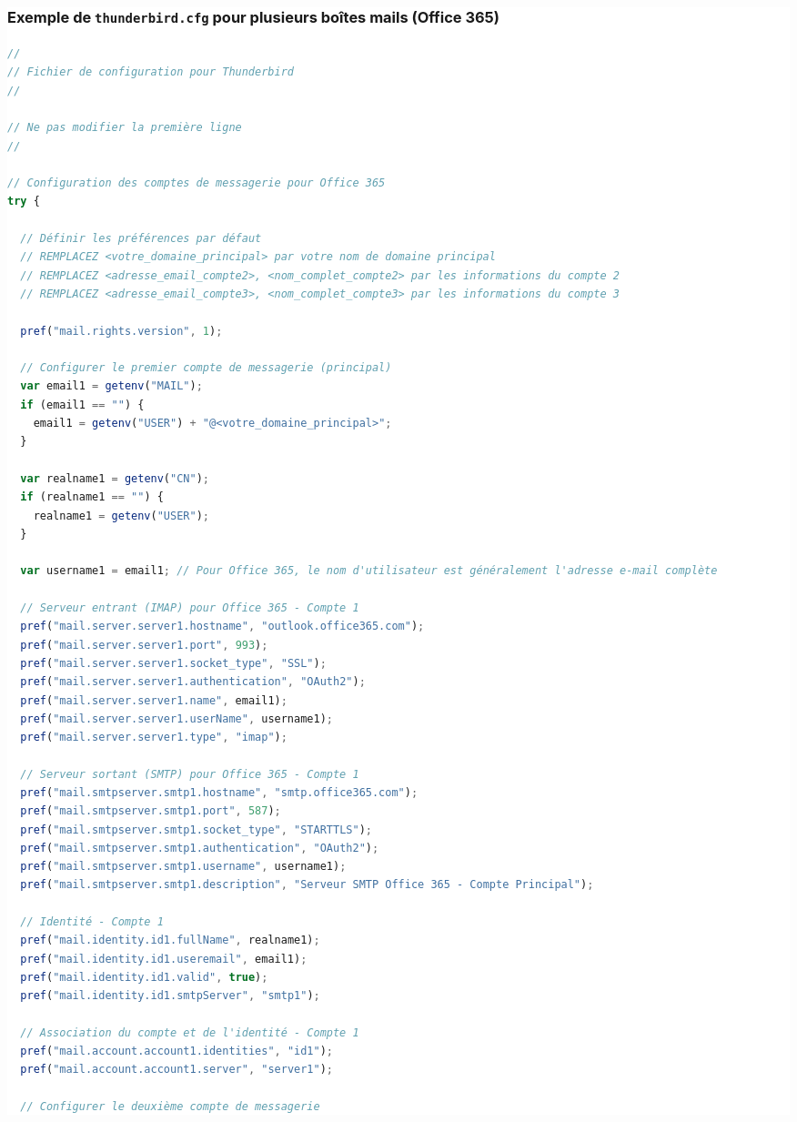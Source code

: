 ### Exemple de `thunderbird.cfg` pour plusieurs boîtes mails (Office 365)

```javascript
//
// Fichier de configuration pour Thunderbird
//

// Ne pas modifier la première ligne
//

// Configuration des comptes de messagerie pour Office 365
try {

  // Définir les préférences par défaut
  // REMPLACEZ <votre_domaine_principal> par votre nom de domaine principal
  // REMPLACEZ <adresse_email_compte2>, <nom_complet_compte2> par les informations du compte 2
  // REMPLACEZ <adresse_email_compte3>, <nom_complet_compte3> par les informations du compte 3

  pref("mail.rights.version", 1);

  // Configurer le premier compte de messagerie (principal)
  var email1 = getenv("MAIL");
  if (email1 == "") {
    email1 = getenv("USER") + "@<votre_domaine_principal>";
  }

  var realname1 = getenv("CN");
  if (realname1 == "") {
    realname1 = getenv("USER");
  }

  var username1 = email1; // Pour Office 365, le nom d'utilisateur est généralement l'adresse e-mail complète

  // Serveur entrant (IMAP) pour Office 365 - Compte 1
  pref("mail.server.server1.hostname", "outlook.office365.com");
  pref("mail.server.server1.port", 993);
  pref("mail.server.server1.socket_type", "SSL");
  pref("mail.server.server1.authentication", "OAuth2");
  pref("mail.server.server1.name", email1);
  pref("mail.server.server1.userName", username1);
  pref("mail.server.server1.type", "imap");

  // Serveur sortant (SMTP) pour Office 365 - Compte 1
  pref("mail.smtpserver.smtp1.hostname", "smtp.office365.com");
  pref("mail.smtpserver.smtp1.port", 587);
  pref("mail.smtpserver.smtp1.socket_type", "STARTTLS");
  pref("mail.smtpserver.smtp1.authentication", "OAuth2");
  pref("mail.smtpserver.smtp1.username", username1);
  pref("mail.smtpserver.smtp1.description", "Serveur SMTP Office 365 - Compte Principal");

  // Identité - Compte 1
  pref("mail.identity.id1.fullName", realname1);
  pref("mail.identity.id1.useremail", email1);
  pref("mail.identity.id1.valid", true);
  pref("mail.identity.id1.smtpServer", "smtp1");

  // Association du compte et de l'identité - Compte 1
  pref("mail.account.account1.identities", "id1");
  pref("mail.account.account1.server", "server1");

  // Configurer le deuxième compte de messagerie
```
